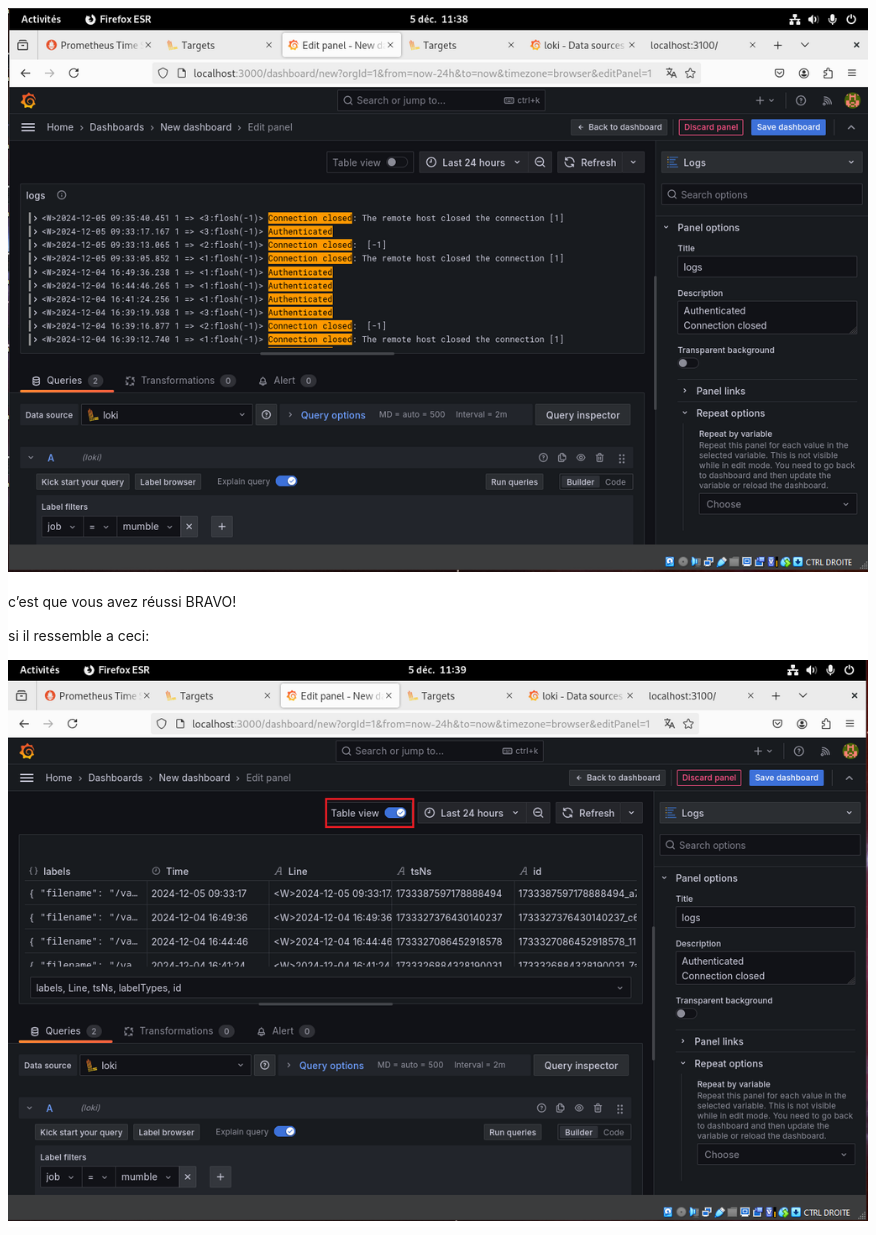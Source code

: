 ![image.png](https://github.com/WildCodeSchool/TSSR-2411-P1-G2/blob/main/Ressources/grafana33.png)

c’est que vous avez réussi BRAVO!

si il ressemble a ceci:

![grafana22.png](https://github.com/WildCodeSchool/TSSR-2411-P1-G2/blob/main/Ressources/grafana22.png)
